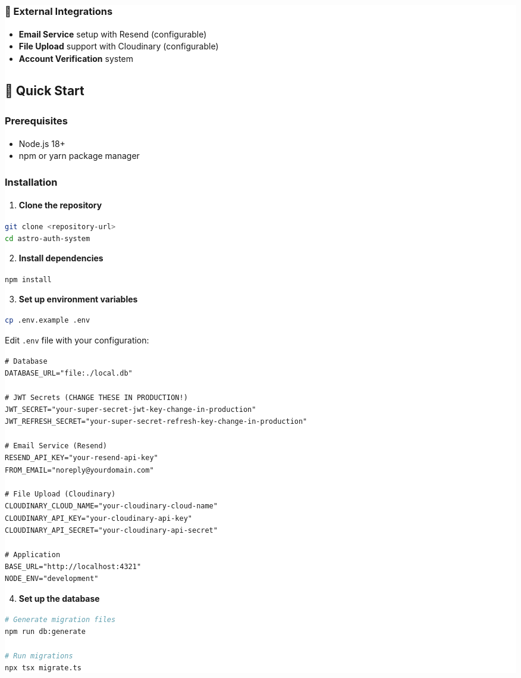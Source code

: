 ### 📧 External Integrations
- **Email Service** setup with Resend (configurable)
- **File Upload** support with Cloudinary (configurable)
- **Account Verification** system

## 🚀 Quick Start

### Prerequisites
- Node.js 18+ 
- npm or yarn package manager

### Installation

1. **Clone the repository**
```bash
git clone <repository-url>
cd astro-auth-system
```

2. **Install dependencies**
```bash
npm install
```

3. **Set up environment variables**
```bash
cp .env.example .env
```

Edit `.env` file with your configuration:
```env
# Database
DATABASE_URL="file:./local.db"

# JWT Secrets (CHANGE THESE IN PRODUCTION!)
JWT_SECRET="your-super-secret-jwt-key-change-in-production"
JWT_REFRESH_SECRET="your-super-secret-refresh-key-change-in-production"

# Email Service (Resend)
RESEND_API_KEY="your-resend-api-key"
FROM_EMAIL="noreply@yourdomain.com"

# File Upload (Cloudinary)
CLOUDINARY_CLOUD_NAME="your-cloudinary-cloud-name"
CLOUDINARY_API_KEY="your-cloudinary-api-key"
CLOUDINARY_API_SECRET="your-cloudinary-api-secret"

# Application
BASE_URL="http://localhost:4321"
NODE_ENV="development"
```

4. **Set up the database**
```bash
# Generate migration files
npm run db:generate

# Run migrations
npx tsx migrate.ts
```
